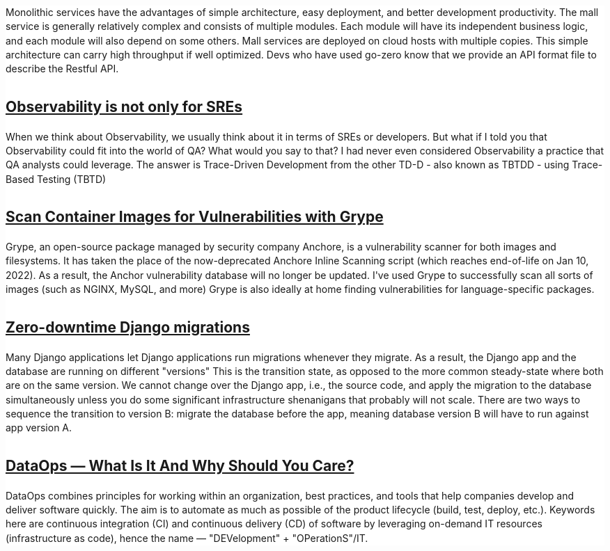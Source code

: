 Monolithic services have the advantages of simple architecture, easy deployment, and better development productivity. The mall service is generally relatively complex and consists of multiple modules. Each module will have its independent business logic, and each module will also depend on some others. Mall services are deployed on cloud hosts with multiple copies. This simple architecture can carry high throughput if well optimized. Devs who have used go-zero know that we provide an API format file to describe the Restful API.

  

## [Observability is not only for SREs](https://lightstep.com/blog/observability-mythbusters-not-only-for-sre)

When we think about Observability, we usually think about it in terms of SREs or developers. But what if I told you that Observability could fit into the world of QA? What would you say to that? I had never even considered Observability a practice that QA analysts could leverage. The answer is Trace-Driven Development from the other TD-D - also known as TBTDD - using Trace-Based Testing (TBTD)

  

## [Scan Container Images for Vulnerabilities with Grype](https://thenewstack.io/scan-container-images-for-vulnerabilities-with-grype/)

Grype, an open-source package managed by security company Anchore, is a vulnerability scanner for both images and filesystems. It has taken the place of the now-deprecated Anchore Inline Scanning script (which reaches end-of-life on Jan 10, 2022). As a result, the Anchor vulnerability database will no longer be updated. I've used Grype to successfully scan all sorts of images (such as NGINX, MySQL, and more) Grype is also ideally at home finding vulnerabilities for language-specific packages.

  

## [Zero-downtime Django migrations](https://cheigh.me/blog/posts/2022-05-10-enforcing-zero-downtime-django-migrations.html)

Many Django applications let Django applications run migrations whenever they migrate. As a result, the Django app and the database are running on different "versions" This is the transition state, as opposed to the more common steady-state where both are on the same version. We cannot change over the Django app, i.e., the source code, and apply the migration to the database simultaneously unless you do some significant infrastructure shenanigans that probably will not scale. There are two ways to sequence the transition to version B: migrate the database before the app, meaning database version B will have to run against app version A.

  

## [DataOps — What Is It And Why Should You Care?](https://betterprogramming.pub/dataops-what-is-it-and-why-should-you-care-68557ba2bf7d)

DataOps combines principles for working within an organization, best practices, and tools that help companies develop and deliver software quickly. The aim is to automate as much as possible of the product lifecycle (build, test, deploy, etc.). Keywords here are continuous integration (CI) and continuous delivery (CD) of software by leveraging on-demand IT resources (infrastructure as code), hence the name — "DEVelopment" + "OPerationS"/IT.
